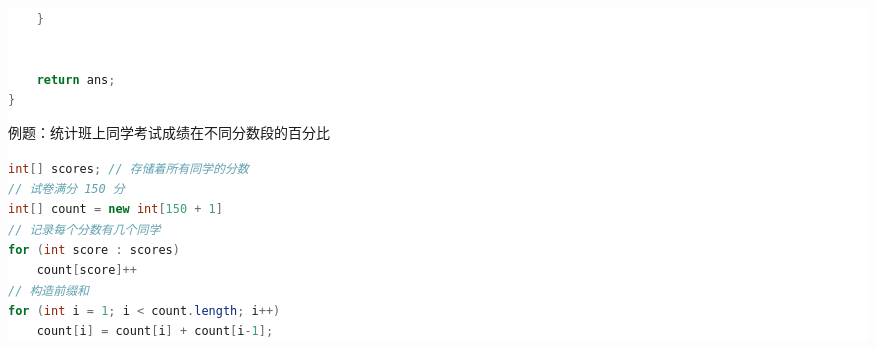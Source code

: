 ```c++
    }
        

    return ans;
}
```

例题：统计班上同学考试成绩在不同分数段的百分比

```java
int[] scores; // 存储着所有同学的分数
// 试卷满分 150 分
int[] count = new int[150 + 1]
// 记录每个分数有几个同学
for (int score : scores)
    count[score]++
// 构造前缀和
for (int i = 1; i < count.length; i++)
    count[i] = count[i] + count[i-1];
```

